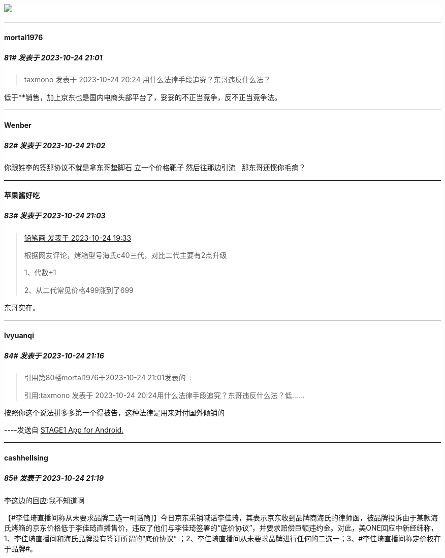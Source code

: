 <img src="https://static.saraba1st.com/image/smiley/face2017/066.png" referrerpolicy="no-referrer">

*****

####  mortal1976  
##### 81#       发表于 2023-10-24 21:01

<blockquote>taxmono 发表于 2023-10-24 20:24
用什么法律手段追究？东哥违反什么法？</blockquote>
低于**销售，加上京东也是国内电商头部平台了，妥妥的不正当竞争，反不正当竞争法。

*****

####  Wenber  
##### 82#       发表于 2023-10-24 21:02

你跟姓李的签那协议不就是拿东哥垫脚石 立一个价格靶子 然后往那边引流   那东哥还惯你毛病？

*****

####  苹果酱好吃  
##### 83#       发表于 2023-10-24 21:03

<blockquote><a href="httphttps://bbs.saraba1st.com/2b/forum.php?mod=redirect&amp;goto=findpost&amp;pid=62817763&amp;ptid=2157963" target="_blank">铅笔画 发表于 2023-10-24 19:33</a>

根据网友评论，烤箱型号海氏c40三代，对比二代主要有2点升级

1、代数+1

2、从二代常见价格499涨到了699</blockquote>
东哥实在。


*****

####  lvyuanqi  
##### 84#       发表于 2023-10-24 21:16

<blockquote>引用第80楼mortal1976于2023-10-24 21:01发表的  :

引用:taxmono 发表于 2023-10-24 20:24用什么法律手段追究？东哥违反什么法？低......</blockquote>
按照你这个说法拼多多第一个得被告，这种法律是用来对付国外倾销的

----发送自 [STAGE1 App for Android.](http://stage1.5j4m.com/?1.37)

*****

####  cashhellsing  
##### 85#       发表于 2023-10-24 21:19

李这边的回应:我不知道啊

【#李佳琦直播间称从未要求品牌二选一#[话筒]】今日京东采销喊话李佳琦，其表示京东收到品牌商海氏的律师函，被品牌投诉由于某款海氏烤箱的京东价格低于李佳琦直播售价，违反了他们与李佳琦签署的“底价协议”，并要求赔偿巨额违约金。对此，美ONE回应中新经纬称，1、李佳琦直播间和海氏品牌没有签订所谓的“底价协议” ；2、李佳琦直播间从未要求品牌进行任何的二选一；3、#李佳琦直播间称定价权在于品牌#。
